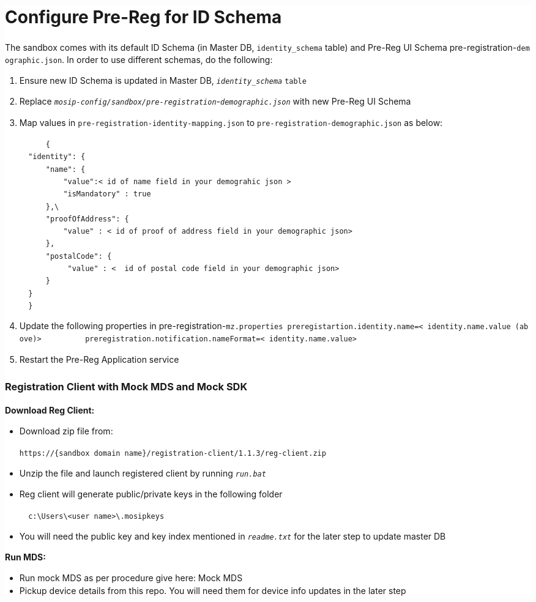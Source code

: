 # Configure Pre-Reg for ID Schema

The sandbox comes with its default ID Schema \(in Master DB, `identity_schema` table\) and Pre-Reg UI Schema pre-registration-`demographic.json`. In order to use different schemas, do the following:

1. Ensure new ID Schema is updated in Master DB, _`identity_schema`_ `table`
2. Replace _`mosip-config/sandbox/pre-registration`-`demographic.json`_ with new Pre-Reg UI Schema
3. Map values in `pre-registration-identity-mapping.json` to `pre-registration-demographic.json` as below:

   ```text
         {
     "identity": {
         "name": {
             "value":< id of name field in your demograhic json >
             "isMandatory" : true
         },\
         "proofOfAddress": {
             "value" : < id of proof of address field in your demographic json>
         },
         "postalCode": {
              "value" : <  id of postal code field in your demographic json>
         }
     }
     }
   ```

4. Update the following properties in pre-registration-`mz.properties preregistartion.identity.name=< identity.name.value (above)>          preregistration.notification.nameFormat=< identity.name.value>`
5. Restart the Pre-Reg Application service

### Registration Client with Mock MDS and Mock SDK

**Download Reg Client:**

* Download zip file from:

  ```text
  https://{sandbox domain name}/registration-client/1.1.3/reg-client.zip
  ```

* Unzip the file and launch registered client by running _`run.bat`_
* Reg client will generate public/private keys in the following folder

  ```text
    c:\Users\<user name>\.mosipkeys
  ```

* You will need the public key and key index mentioned in _`readme.txt`_ for the later step to update master DB

**Run MDS:**

* Run mock MDS as per procedure give here: Mock MDS
* Pickup device details from this repo. You will need them for device info updates in the later step
